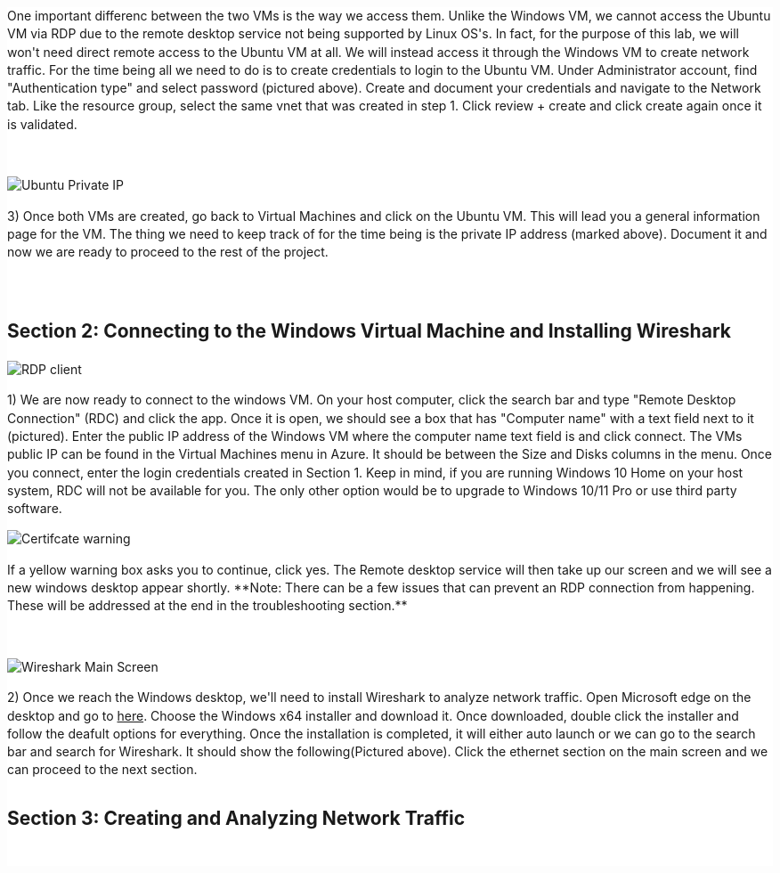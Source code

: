 <p>One important differenc between the two VMs is the way we access them. Unlike the Windows VM, we cannot access the Ubuntu VM via RDP due to the remote desktop service not being supported by Linux OS's. In fact, for the purpose of this lab, we will won't  need direct remote access to the  Ubuntu VM at all. We will instead access it through the Windows VM to create network traffic. For the time being all we need to do is to create credentials to login to the Ubuntu VM. Under Administrator account, find "Authentication type" and select password (pictured above). Create and document your credentials and navigate to the Network tab. Like the resource group, select the same vnet that was created in step 1. Click review + create and click create again once it is validated.</p>
<br />

<p>
<img src="https://i.imgur.com/Sex0B8y.png" height="80%" width="80%" alt="Ubuntu Private IP"/>
</p>
<p>
3) Once both VMs are created, go back to Virtual Machines and click on the Ubuntu VM. This will lead you a general information page for the VM. The thing we need to keep track of for the time being is the private IP address (marked above). Document it and now we are ready to proceed to the rest of the project.
</p>
<br />

<h2>Section 2: Connecting to the Windows Virtual Machine and Installing Wireshark</h2>

<p>
  <img src="https://i.imgur.com/x7dTRaG.png" height="60%" width="60%" alt = "RDP client">
</p>
<p>
  1) We are now ready to connect to the windows VM. On your host computer, click the search bar and type "Remote Desktop Connection" (RDC) and click the app. Once it is open, we should see a box that has "Computer name" with a text field next to it (pictured). Enter the public IP address of the Windows VM where the computer name text field is and click connect. The VMs public IP can be found in the Virtual Machines menu in Azure. It should be between the Size and Disks columns in the menu. Once you connect, enter the login credentials created in Section 1. Keep in mind, if you are running Windows 10 Home on your host system, RDC will not be available for you. The only other option would be to upgrade to Windows 10/11 Pro or use third party software.
</p>

<p><img src="https://i.imgur.com/uFkeEuV.png" height="60%" width="60%" alt="Certifcate warning"></p>

<p>If a yellow warning box asks you to continue, click yes. The Remote desktop service will then take up our screen and we will see a new windows desktop appear shortly. **Note: There can be a few issues that can prevent an RDP connection from happening. These will be addressed at the end in the troubleshooting section.**</p>

<br />
<p><img src="https://i.imgur.com/aI0ONYd.png" height="45%" wdith="60%" alt = "Wireshark Main Screen"></p>
<p>
  2) Once we reach the Windows desktop, we'll need to install Wireshark to analyze network traffic. Open Microsoft edge on the desktop and go to <a href="https://www.wireshark.org/">here</a>. Choose the Windows x64 installer and download it. Once downloaded, double click the installer and follow the deafult options for everything. Once the installation is completed, it will either auto launch or we can go to the search bar and search for Wireshark. It should show the following(Pictured above). Click the ethernet section on the main screen and we can proceed to the next section.
</p>
<h2>Section 3: Creating and Analyzing Network Traffic</h2>
<br />
